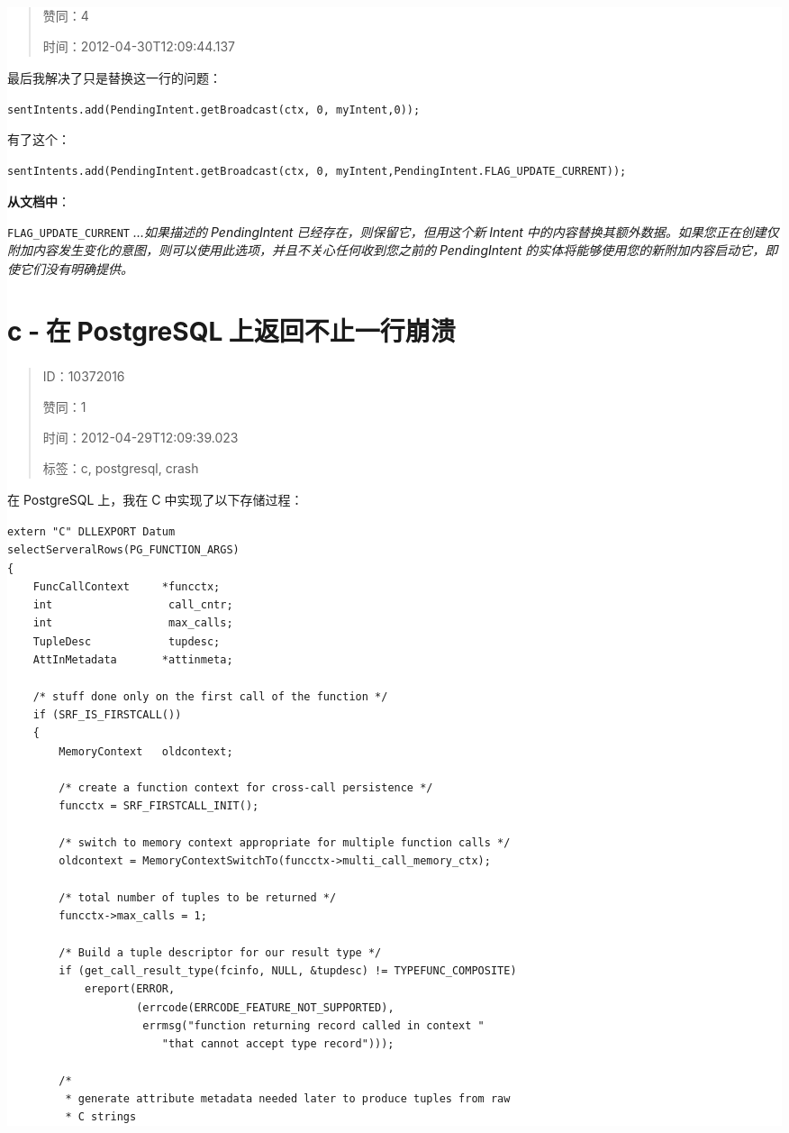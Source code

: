 > 赞同：4
> 
> 时间：2012-04-30T12:09:44.137

最后我解决了只是替换这一行的问题：

```
sentIntents.add(PendingIntent.getBroadcast(ctx, 0, myIntent,0)); 
```

有了这个：

```
sentIntents.add(PendingIntent.getBroadcast(ctx, 0, myIntent,PendingIntent.FLAG_UPDATE_CURRENT)); 
```

**从文档中**：

`FLAG_UPDATE_CURRENT` *...如果描述的 PendingIntent 已经存在，则保留它，但用这个新 Intent 中的内容替换其额外数据。如果您正在创建仅附加内容发生变化的意图，则可以使用此选项，并且不关心任何收到您之前的 PendingIntent 的实体将能够使用您的新附加内容启动它，即使它们没有明确提供。*

# c - 在 PostgreSQL 上返回不止一行崩溃

> ID：10372016
> 
> 赞同：1
> 
> 时间：2012-04-29T12:09:39.023
> 
> 标签：c, postgresql, crash

在 PostgreSQL 上，我在 C 中实现了以下存储过程：

```
extern "C" DLLEXPORT Datum
selectServeralRows(PG_FUNCTION_ARGS)
{
    FuncCallContext     *funcctx;
    int                  call_cntr;
    int                  max_calls;
    TupleDesc            tupdesc;
    AttInMetadata       *attinmeta;

    /* stuff done only on the first call of the function */
    if (SRF_IS_FIRSTCALL())
    {
        MemoryContext   oldcontext;

        /* create a function context for cross-call persistence */
        funcctx = SRF_FIRSTCALL_INIT();

        /* switch to memory context appropriate for multiple function calls */
        oldcontext = MemoryContextSwitchTo(funcctx->multi_call_memory_ctx);

        /* total number of tuples to be returned */
        funcctx->max_calls = 1;

        /* Build a tuple descriptor for our result type */
        if (get_call_result_type(fcinfo, NULL, &tupdesc) != TYPEFUNC_COMPOSITE)
            ereport(ERROR,
                    (errcode(ERRCODE_FEATURE_NOT_SUPPORTED),
                     errmsg("function returning record called in context "
                        "that cannot accept type record")));

        /*
         * generate attribute metadata needed later to produce tuples from raw
         * C strings
```